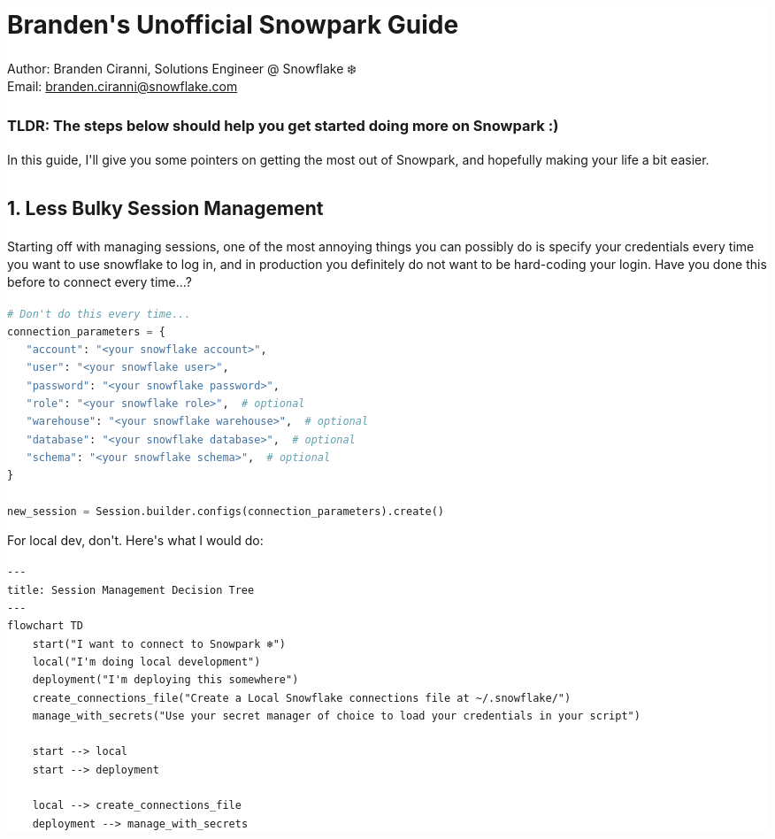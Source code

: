 # Branden's Unofficial Snowpark Guide

Author: Branden Ciranni, Solutions Engineer @ Snowflake ❄️   
Email: branden.ciranni@snowflake.com

### TLDR: The steps below should help you get started doing more on Snowpark :)

In this guide, I'll give you some pointers on getting the most out of Snowpark, and hopefully making your life a bit easier.


## 1. Less Bulky Session Management

Starting off with managing sessions, one of the most annoying things you can possibly do is specify your credentials every time you want to use snowflake to log in, and in production you definitely do not want to be hard-coding your login. Have you done this before to connect every time...?

```python
# Don't do this every time...
connection_parameters = {
   "account": "<your snowflake account>",
   "user": "<your snowflake user>",
   "password": "<your snowflake password>",
   "role": "<your snowflake role>",  # optional
   "warehouse": "<your snowflake warehouse>",  # optional
   "database": "<your snowflake database>",  # optional
   "schema": "<your snowflake schema>",  # optional
}

new_session = Session.builder.configs(connection_parameters).create()
```

For local dev, don't. Here's what I would do:

```mermaid
---
title: Session Management Decision Tree
---
flowchart TD
    start("I want to connect to Snowpark ❄️")
    local("I'm doing local development")
    deployment("I'm deploying this somewhere")
    create_connections_file("Create a Local Snowflake connections file at ~/.snowflake/")
    manage_with_secrets("Use your secret manager of choice to load your credentials in your script")

    start --> local
    start --> deployment

    local --> create_connections_file
    deployment --> manage_with_secrets
```
